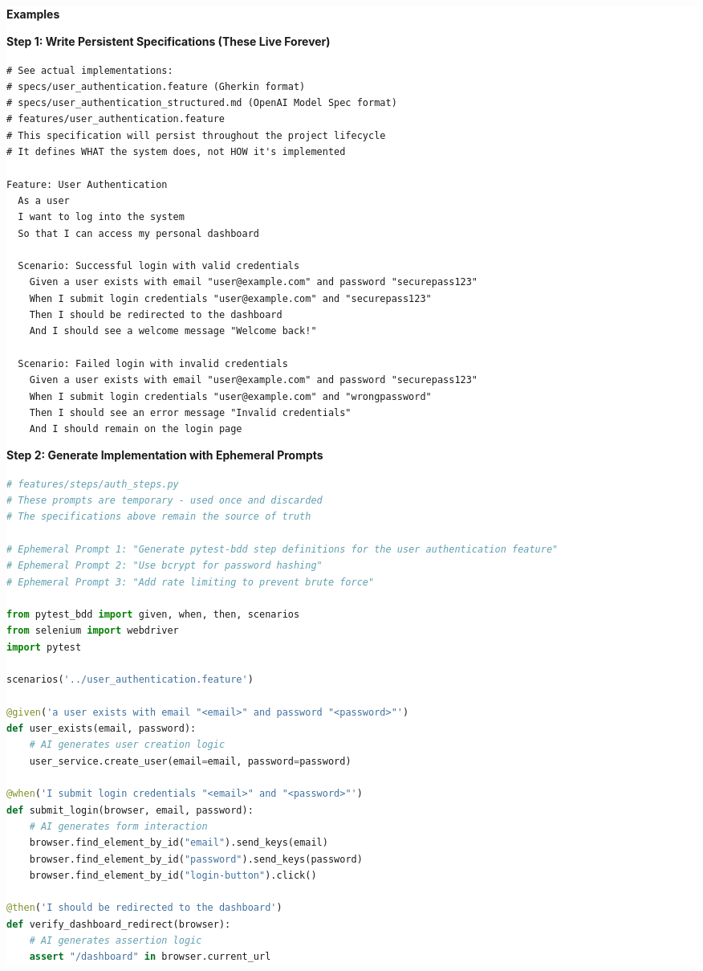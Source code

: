 **Examples**

**Step 1: Write Persistent Specifications (These Live Forever)**
```gherkin
# See actual implementations: 
# specs/user_authentication.feature (Gherkin format)
# specs/user_authentication_structured.md (OpenAI Model Spec format)
# features/user_authentication.feature
# This specification will persist throughout the project lifecycle
# It defines WHAT the system does, not HOW it's implemented

Feature: User Authentication
  As a user
  I want to log into the system
  So that I can access my personal dashboard

  Scenario: Successful login with valid credentials
    Given a user exists with email "user@example.com" and password "securepass123"
    When I submit login credentials "user@example.com" and "securepass123"
    Then I should be redirected to the dashboard
    And I should see a welcome message "Welcome back!"

  Scenario: Failed login with invalid credentials
    Given a user exists with email "user@example.com" and password "securepass123"
    When I submit login credentials "user@example.com" and "wrongpassword"
    Then I should see an error message "Invalid credentials"
    And I should remain on the login page
```

**Step 2: Generate Implementation with Ephemeral Prompts**
```python
# features/steps/auth_steps.py
# These prompts are temporary - used once and discarded
# The specifications above remain the source of truth

# Ephemeral Prompt 1: "Generate pytest-bdd step definitions for the user authentication feature"
# Ephemeral Prompt 2: "Use bcrypt for password hashing"
# Ephemeral Prompt 3: "Add rate limiting to prevent brute force"

from pytest_bdd import given, when, then, scenarios
from selenium import webdriver
import pytest

scenarios('../user_authentication.feature')

@given('a user exists with email "<email>" and password "<password>"')
def user_exists(email, password):
    # AI generates user creation logic
    user_service.create_user(email=email, password=password)

@when('I submit login credentials "<email>" and "<password>"')
def submit_login(browser, email, password):
    # AI generates form interaction
    browser.find_element_by_id("email").send_keys(email)
    browser.find_element_by_id("password").send_keys(password)
    browser.find_element_by_id("login-button").click()

@then('I should be redirected to the dashboard')
def verify_dashboard_redirect(browser):
    # AI generates assertion logic
    assert "/dashboard" in browser.current_url
```
